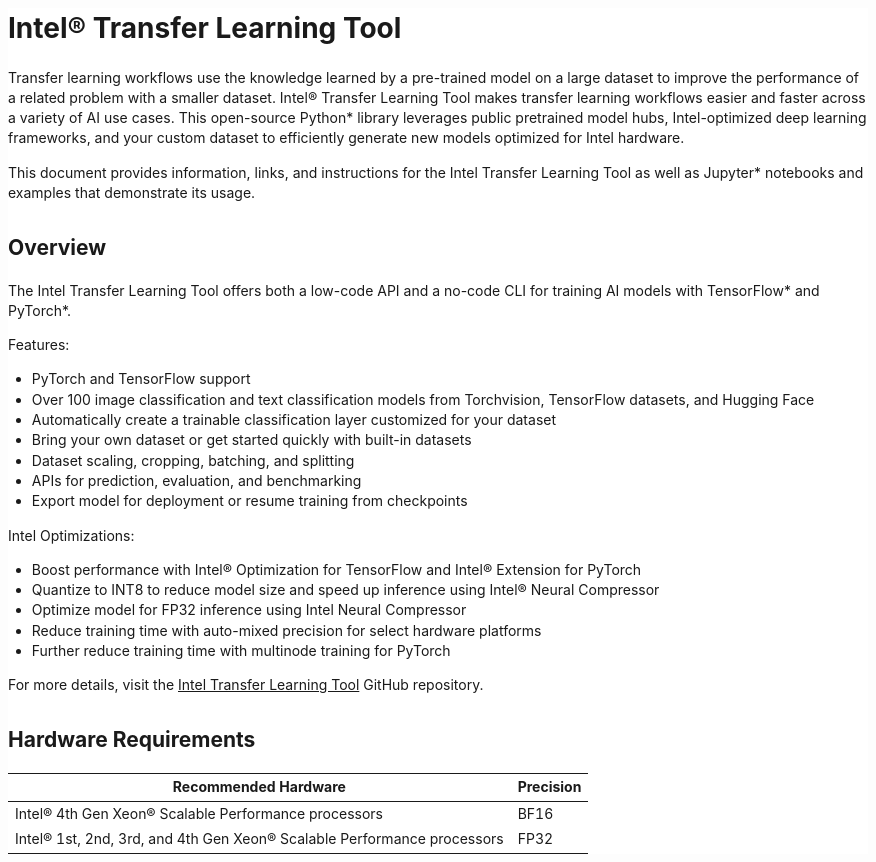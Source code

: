 # Intel® Transfer Learning Tool

Transfer learning workflows use the knowledge learned by a pre-trained model on a large dataset to improve the
performance of a related problem with a smaller dataset. Intel® Transfer Learning Tool makes transfer learning
workflows easier and faster across a variety of AI use cases. This open-source Python* library leverages public
pretrained model hubs, Intel-optimized deep learning frameworks, and your custom dataset to efficiently generate new
models optimized for Intel hardware.
 
This document provides information, links, and instructions for the Intel Transfer Learning Tool as well as Jupyter*
notebooks and examples that demonstrate its usage.

## Overview

The Intel Transfer Learning Tool offers both a low-code API and a no-code CLI for training AI models with TensorFlow*
and PyTorch*.

Features:
* PyTorch and TensorFlow support
* Over 100 image classification and text classification models from Torchvision, TensorFlow datasets, and Hugging Face
* Automatically create a trainable classification layer customized for your dataset
* Bring your own dataset or get started quickly with built-in datasets
* Dataset scaling, cropping, batching, and splitting
* APIs for prediction, evaluation, and benchmarking
* Export model for deployment or resume training from checkpoints

Intel Optimizations:
* Boost performance with Intel® Optimization for TensorFlow and Intel® Extension for PyTorch
* Quantize to INT8 to reduce model size and speed up inference using Intel® Neural Compressor
* Optimize model for FP32 inference using Intel Neural Compressor
* Reduce training time with auto-mixed precision for select hardware platforms
* Further reduce training time with multinode training for PyTorch

For more details, visit the [Intel Transfer Learning Tool](https://github.com/IntelAI/transfer-learning-tool) 
GitHub repository.

## Hardware Requirements

| Recommended Hardware         | Precision  |
| ---------------------------- | ---------- |
| Intel® 4th Gen Xeon® Scalable Performance processors | BF16 |
| Intel® 1st, 2nd, 3rd, and 4th Gen Xeon® Scalable Performance processors | FP32 |
